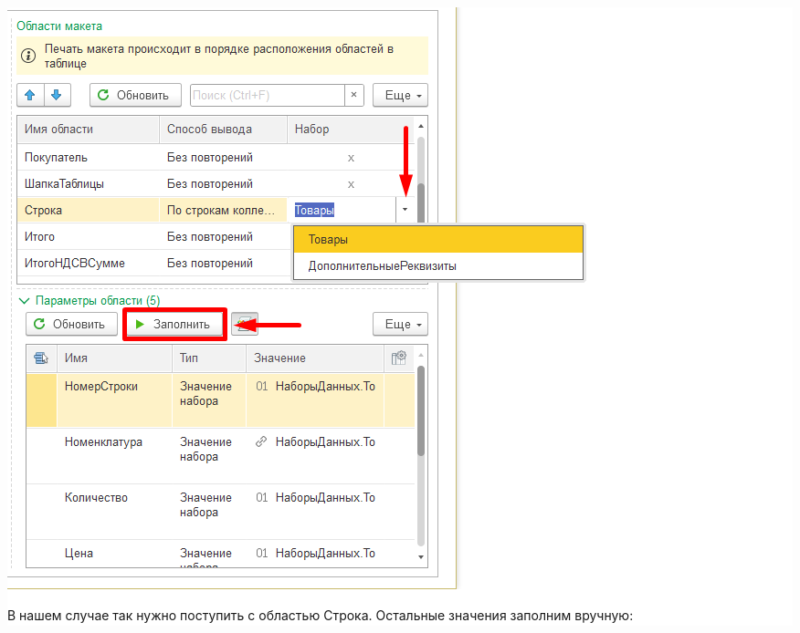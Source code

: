 <img src="img/НаборВТЧОбласти.png">

В нашем случае так нужно поступить с областью Строка. Остальные значения заполним вручную:
